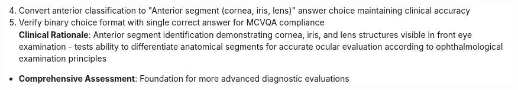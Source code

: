 4. Convert anterior classification to "Anterior segment (cornea, iris, lens)" answer choice maintaining clinical accuracy
5. Verify binary choice format with single correct answer for MCVQA compliance  
**Clinical Rationale**: Anterior segment identification demonstrating cornea, iris, and lens structures visible in front eye examination - tests ability to differentiate anatomical segments for accurate ocular evaluation according to ophthalmological examination principles

- **Comprehensive Assessment**: Foundation for more advanced diagnostic evaluations
